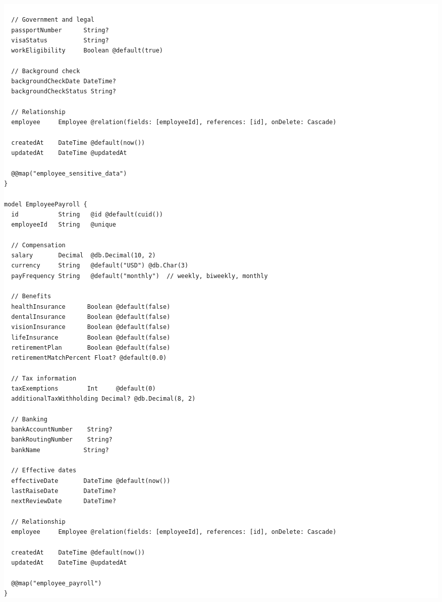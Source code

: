 ```prisma
  
  // Government and legal
  passportNumber      String?
  visaStatus          String?
  workEligibility     Boolean @default(true)
  
  // Background check
  backgroundCheckDate DateTime?
  backgroundCheckStatus String?
  
  // Relationship
  employee     Employee @relation(fields: [employeeId], references: [id], onDelete: Cascade)
  
  createdAt    DateTime @default(now())
  updatedAt    DateTime @updatedAt
  
  @@map("employee_sensitive_data")
}

model EmployeePayroll {
  id           String   @id @default(cuid())
  employeeId   String   @unique
  
  // Compensation
  salary       Decimal  @db.Decimal(10, 2)
  currency     String   @default("USD") @db.Char(3)
  payFrequency String   @default("monthly")  // weekly, biweekly, monthly
  
  // Benefits
  healthInsurance      Boolean @default(false)
  dentalInsurance      Boolean @default(false)
  visionInsurance      Boolean @default(false)
  lifeInsurance        Boolean @default(false)
  retirementPlan       Boolean @default(false)
  retirementMatchPercent Float? @default(0.0)
  
  // Tax information
  taxExemptions        Int     @default(0)
  additionalTaxWithholding Decimal? @db.Decimal(8, 2)
  
  // Banking
  bankAccountNumber    String?
  bankRoutingNumber    String?
  bankName            String?
  
  // Effective dates
  effectiveDate       DateTime @default(now())
  lastRaiseDate       DateTime?
  nextReviewDate      DateTime?
  
  // Relationship
  employee     Employee @relation(fields: [employeeId], references: [id], onDelete: Cascade)
  
  createdAt    DateTime @default(now())
  updatedAt    DateTime @updatedAt
  
  @@map("employee_payroll")
}
```

